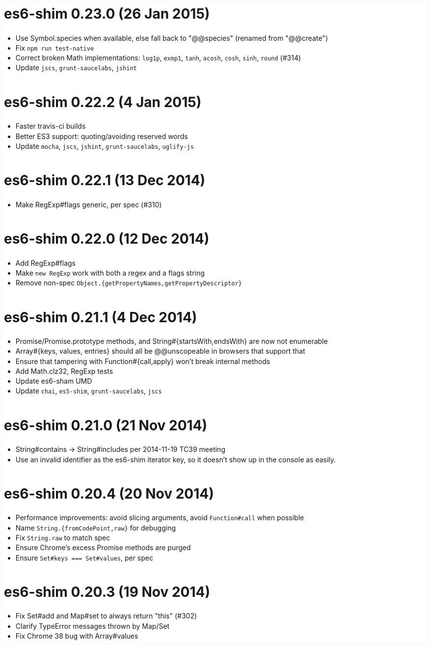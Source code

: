 # es6-shim 0.23.0 (26 Jan 2015)
* Use Symbol.species when available, else fall back to "@@species" (renamed from "@@create")
* Fix `npm run test-native`
* Correct broken Math implementations: `log1p`, `exmp1`, `tanh`, `acosh`, `cosh`, `sinh`, `round` (#314)
* Update `jscs`, `grunt-saucelabs`, `jshint`

# es6-shim 0.22.2 (4 Jan 2015)
* Faster travis-ci builds
* Better ES3 support: quoting/avoiding reserved words
* Update `mocha`, `jscs`, `jshint`, `grunt-saucelabs`, `uglify-js`

# es6-shim 0.22.1 (13 Dec 2014)
* Make RegExp#flags generic, per spec (#310)

# es6-shim 0.22.0 (12 Dec 2014)
* Add RegExp#flags
* Make `new RegExp` work with both a regex and a flags string
* Remove non-spec `Object.{getPropertyNames,getPropertyDescriptor}`

# es6-shim 0.21.1 (4 Dec 2014)
* Promise/Promise.prototype methods, and String#{startsWith,endsWith} are now not enumerable
* Array#{keys, values, entries} should all be @@unscopeable in browsers that support that
* Ensure that tampering with Function#{call,apply} won’t break internal methods
* Add Math.clz32, RegExp tests
* Update es6-sham UMD
* Update `chai`, `es5-shim`, `grunt-saucelabs`, `jscs`

# es6-shim 0.21.0 (21 Nov 2014)
* String#contains → String#includes per 2014-11-19 TC39 meeting
* Use an invalid identifier as the es6-shim iterator key, so it doesn’t show up in the console as easily.

# es6-shim 0.20.4 (20 Nov 2014)
* Performance improvements: avoid slicing arguments, avoid `Function#call` when possible
* Name `String.{fromCodePoint,raw}` for debugging
* Fix `String.raw` to match spec
* Ensure Chrome’s excess Promise methods are purged
* Ensure `Set#keys === Set#values`, per spec

# es6-shim 0.20.3 (19 Nov 2014)
* Fix Set#add and Map#set to always return "this" (#302)
* Clarify TypeError messages thrown by Map/Set
* Fix Chrome 38 bug with Array#values

